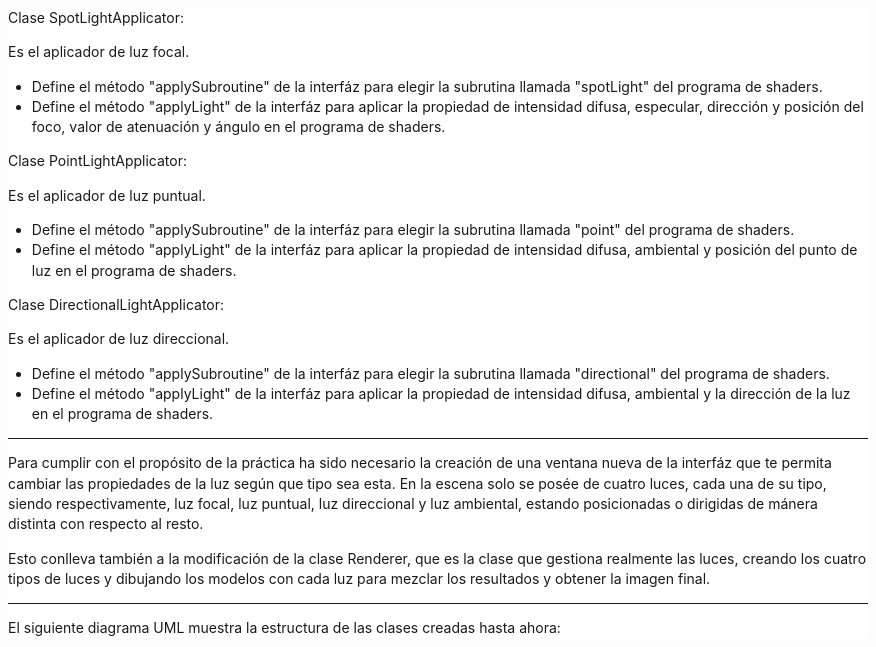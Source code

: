 Clase SpotLightApplicator:

Es el aplicador de luz focal.

- Define el método "applySubroutine" de la interfáz para elegir la subrutina llamada "spotLight" del programa de shaders.
- Define el método "applyLight" de la interfáz para aplicar la propiedad de intensidad difusa, especular, dirección y posición del foco, valor de atenuación
y ángulo en el programa de shaders.

Clase PointLightApplicator:

Es el aplicador de luz puntual.

- Define el método "applySubroutine" de la interfáz para elegir la subrutina llamada "point" del programa de shaders.
- Define el método "applyLight" de la interfáz para aplicar la propiedad de intensidad difusa, ambiental y posición del punto de luz en el programa de shaders.

Clase DirectionalLightApplicator:

Es el aplicador de luz direccional.

- Define el método "applySubroutine" de la interfáz para elegir la subrutina llamada "directional" del programa de shaders.
- Define el método "applyLight" de la interfáz para aplicar la propiedad de intensidad difusa, ambiental y la dirección de la luz en el programa de shaders.

---

Para cumplir con el propósito de la práctica ha sido necesario la creación de una ventana nueva de la interfáz que te permita cambiar las propiedades de la luz 
según que tipo sea esta. En la escena solo se posée de cuatro luces, cada una de su tipo, siendo respectivamente, luz focal, luz puntual, luz direccional 
y luz ambiental, estando posicionadas o dirigidas de mánera distinta con respecto al resto.

Esto conlleva también a la modificación de la clase Renderer, que es la clase que gestiona realmente las luces, creando los cuatro tipos de luces y dibujando los modelos con cada luz
para mezclar los resultados y obtener la imagen final.

---

El siguiente diagrama UML muestra la estructura de las clases creadas hasta ahora:
